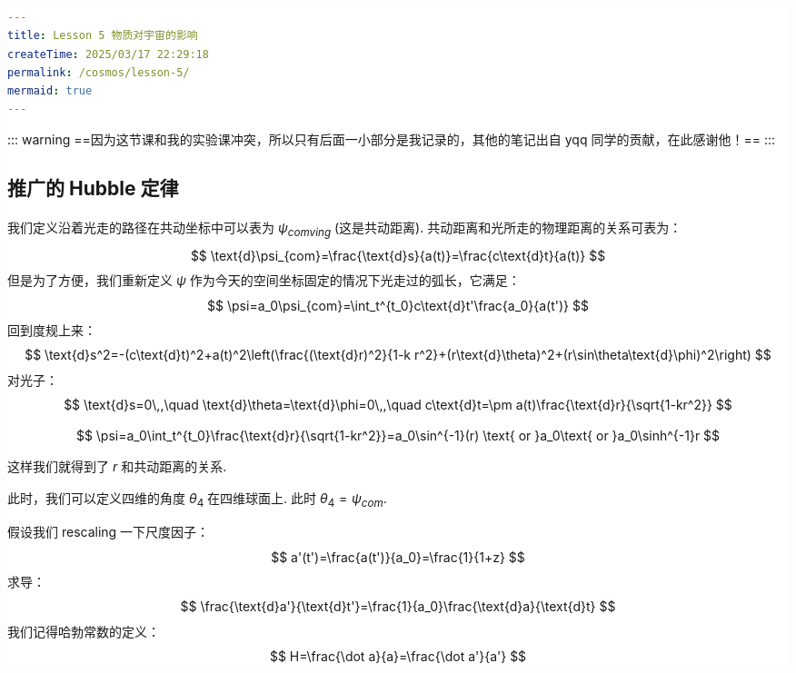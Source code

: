 ```yaml
---
title: Lesson 5 物质对宇宙的影响
createTime: 2025/03/17 22:29:18
permalink: /cosmos/lesson-5/
mermaid: true
---
```

::: warning
==因为这节课和我的实验课冲突，所以只有后面一小部分是我记录的，其他的笔记出自 yqq 同学的贡献，在此感谢他！==
:::

## 推广的 Hubble 定律

我们定义沿着光走的路径在共动坐标中可以表为 $\psi_{comving}$ (这是共动距离). 共动距离和光所走的物理距离的关系可表为：
$$
\text{d}\psi_{com}=\frac{\text{d}s}{a(t)}=\frac{c\text{d}t}{a(t)}
$$
但是为了方便，我们重新定义 $\psi$ 作为今天的空间坐标固定的情况下光走过的弧长，它满足：
$$
\psi=a_0\psi_{com}=\int_t^{t_0}c\text{d}t'\frac{a_0}{a(t')}
$$
回到度规上来：
$$
\text{d}s^2=-(c\text{d}t)^2+a(t)^2\left(\frac{(\text{d}r)^2}{1-k r^2}+(r\text{d}\theta)^2+(r\sin\theta\text{d}\phi)^2\right)
$$
对光子：
$$
\text{d}s=0\,,\quad \text{d}\theta=\text{d}\phi=0\,,\quad c\text{d}t=\pm a(t)\frac{\text{d}r}{\sqrt{1-kr^2}}
$$

$$
\psi=a_0\int_t^{t_0}\frac{\text{d}r}{\sqrt{1-kr^2}}=a_0\sin^{-1}(r) \text{ or }a_0\text{ or }a_0\sinh^{-1}r
$$

这样我们就得到了 $r$ 和共动距离的关系. 

此时，我们可以定义四维的角度 $\theta_4$ 在四维球面上. 此时 $\theta_4=\psi_{com}$. 

假设我们 rescaling 一下尺度因子：
$$
a'(t')=\frac{a(t')}{a_0}=\frac{1}{1+z}
$$
求导：
$$
\frac{\text{d}a'}{\text{d}t'}=\frac{1}{a_0}\frac{\text{d}a}{\text{d}t}
$$
我们记得哈勃常数的定义：
$$
H=\frac{\dot a}{a}=\frac{\dot a'}{a'}
$$
